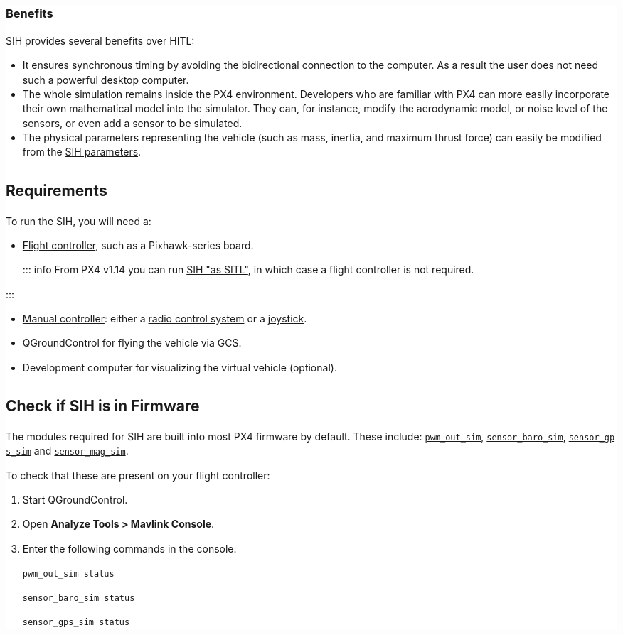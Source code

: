 ### Benefits

SIH provides several benefits over HITL:

- It ensures synchronous timing by avoiding the bidirectional connection to the computer.
  As a result the user does not need such a powerful desktop computer.
- The whole simulation remains inside the PX4 environment.
  Developers who are familiar with PX4 can more easily incorporate their own mathematical model into the simulator.
  They can, for instance, modify the aerodynamic model, or noise level of the sensors, or even add a sensor to be simulated.
- The physical parameters representing the vehicle (such as mass, inertia, and maximum thrust force) can easily be modified from the [SIH parameters](../advanced_config/parameter_reference.md#simulation-in-hardware).

## Requirements

To run the SIH, you will need a:

- [Flight controller](../flight_controller/index.md), such as a Pixhawk-series board.

  ::: info
  From PX4 v1.14 you can run [SIH "as SITL"](#sih-as-sitl-no-fc), in which case a flight controller is not required.

:::

- [Manual controller](../getting_started/px4_basic_concepts.md#manual-control): either a [radio control system](../getting_started/rc_transmitter_receiver.md) or a [joystick](../config/joystick.md).

- QGroundControl for flying the vehicle via GCS.

- Development computer for visualizing the virtual vehicle (optional).

## Check if SIH is in Firmware

The modules required for SIH are built into most PX4 firmware by default.
These include: [`pwm_out_sim`](../modules/modules_driver.md#pwm-out-sim), [`sensor_baro_sim`](../modules/modules_system.md#sensor-baro-sim), [`sensor_gps_sim`](../modules/modules_system.md#sensor-gps-sim) and [`sensor_mag_sim`](../modules/modules_system.md#sensor-mag-sim).

To check that these are present on your flight controller:

1. Start QGroundControl.

2. Open **Analyze Tools > Mavlink Console**.

3. Enter the following commands in the console:

   ```sh
   pwm_out_sim status
   ```

   ```sh
   sensor_baro_sim status
   ```

   ```sh
   sensor_gps_sim status
   ```
